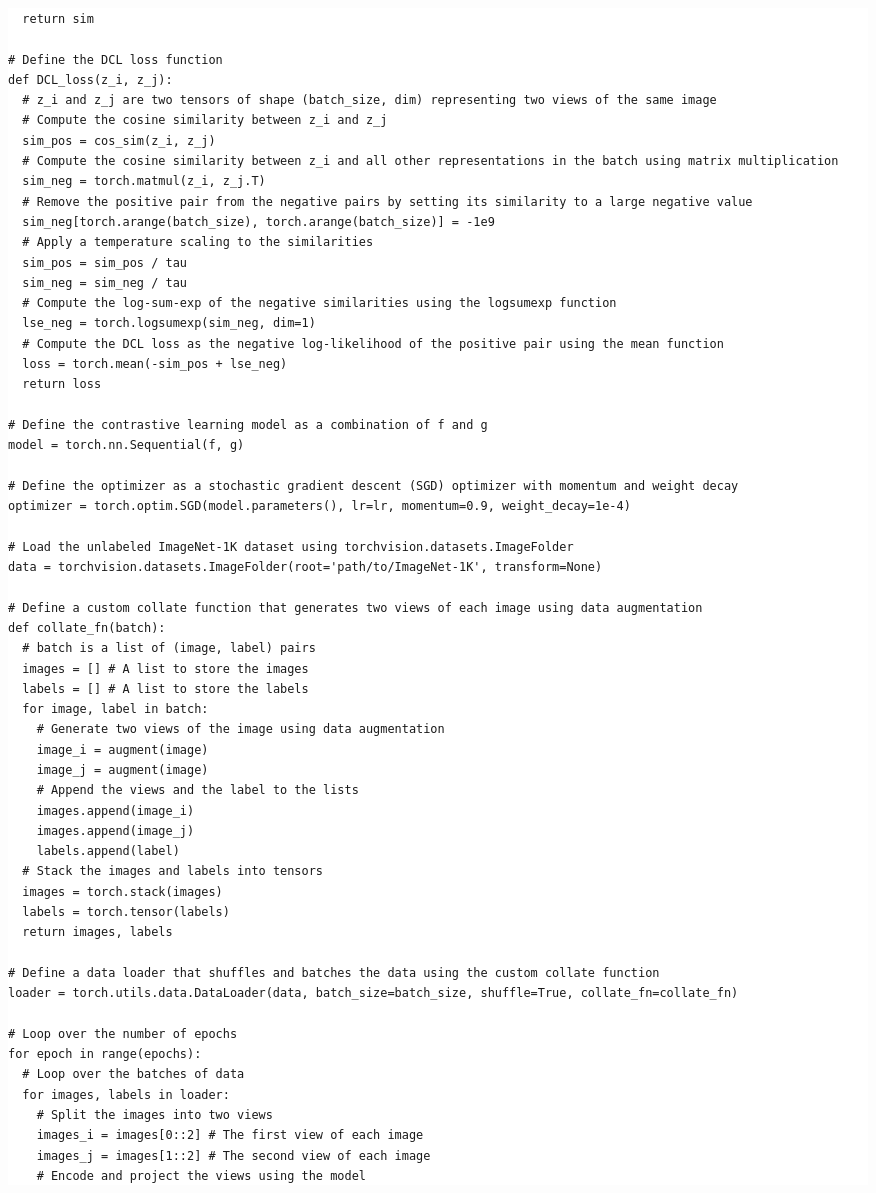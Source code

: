 ```
  return sim

# Define the DCL loss function
def DCL_loss(z_i, z_j):
  # z_i and z_j are two tensors of shape (batch_size, dim) representing two views of the same image
  # Compute the cosine similarity between z_i and z_j
  sim_pos = cos_sim(z_i, z_j)
  # Compute the cosine similarity between z_i and all other representations in the batch using matrix multiplication
  sim_neg = torch.matmul(z_i, z_j.T)
  # Remove the positive pair from the negative pairs by setting its similarity to a large negative value
  sim_neg[torch.arange(batch_size), torch.arange(batch_size)] = -1e9
  # Apply a temperature scaling to the similarities
  sim_pos = sim_pos / tau
  sim_neg = sim_neg / tau
  # Compute the log-sum-exp of the negative similarities using the logsumexp function
  lse_neg = torch.logsumexp(sim_neg, dim=1)
  # Compute the DCL loss as the negative log-likelihood of the positive pair using the mean function
  loss = torch.mean(-sim_pos + lse_neg)
  return loss

# Define the contrastive learning model as a combination of f and g
model = torch.nn.Sequential(f, g)

# Define the optimizer as a stochastic gradient descent (SGD) optimizer with momentum and weight decay
optimizer = torch.optim.SGD(model.parameters(), lr=lr, momentum=0.9, weight_decay=1e-4)

# Load the unlabeled ImageNet-1K dataset using torchvision.datasets.ImageFolder
data = torchvision.datasets.ImageFolder(root='path/to/ImageNet-1K', transform=None)

# Define a custom collate function that generates two views of each image using data augmentation
def collate_fn(batch):
  # batch is a list of (image, label) pairs
  images = [] # A list to store the images
  labels = [] # A list to store the labels
  for image, label in batch:
    # Generate two views of the image using data augmentation
    image_i = augment(image)
    image_j = augment(image)
    # Append the views and the label to the lists
    images.append(image_i)
    images.append(image_j)
    labels.append(label)
  # Stack the images and labels into tensors
  images = torch.stack(images)
  labels = torch.tensor(labels)
  return images, labels

# Define a data loader that shuffles and batches the data using the custom collate function
loader = torch.utils.data.DataLoader(data, batch_size=batch_size, shuffle=True, collate_fn=collate_fn)

# Loop over the number of epochs
for epoch in range(epochs):
  # Loop over the batches of data
  for images, labels in loader:
    # Split the images into two views
    images_i = images[0::2] # The first view of each image
    images_j = images[1::2] # The second view of each image
    # Encode and project the views using the model
```

[1]: https://arxiv.org/abs/2110.06848 "[2110.06848] Decoupled Contrastive Learning - arXiv.org"
[2]: https://arxiv.org/pdf/2110.06848v3.pdf "Decoupled Contrastive Learning - arXiv.org"
[3]: https://arxiv.org/pdf/2110.06848v2.pdf "arXiv:2110.06848v2 [cs.LG] 23 Oct 2021"
[1]: https://arxiv.org/abs/2110.06848 "[2110.06848] Decoupled Contrastive Learning - arXiv.org"
[2]: https://arxiv.org/pdf/2110.06848v3.pdf "Decoupled Contrastive Learning - arXiv.org"
[3]: https://arxiv.org/pdf/2110.06848v2.pdf "arXiv:2110.06848v2 [cs.LG] 23 Oct 2021"
[1]: https://arxiv.org/abs/2110.06848 "[2110.06848] Decoupled Contrastive Learning - arXiv.org"
[2]: https://arxiv.org/pdf/2110.06848v3.pdf "Decoupled Contrastive Learning - arXiv.org"
[3]: https://arxiv.org/pdf/2110.06848v2.pdf "arXiv:2110.06848v2 [cs.LG] 23 Oct 2021"